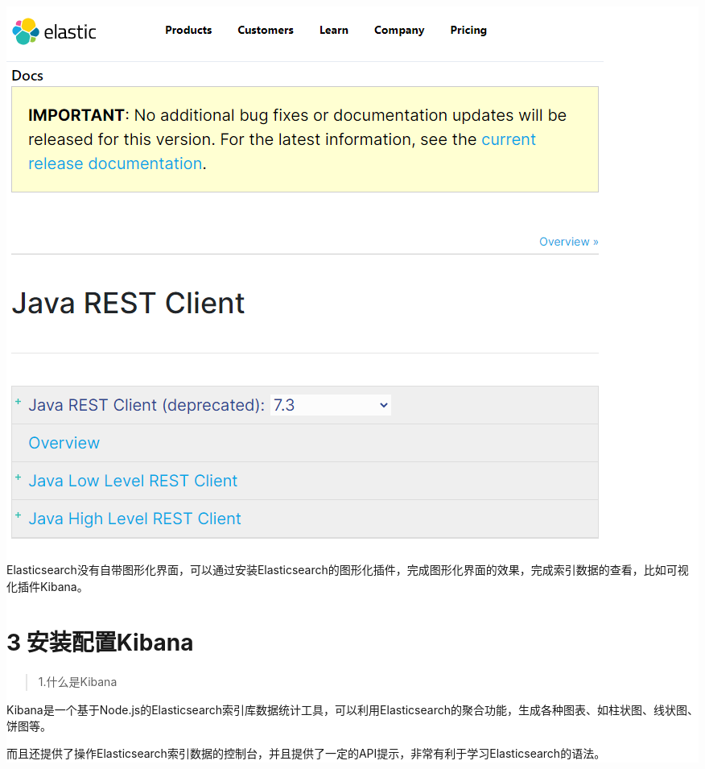   ![image-20220108110548425](assest/image-20220108110548425.png)

Elasticsearch没有自带图形化界面，可以通过安装Elasticsearch的图形化插件，完成图形化界面的效果，完成索引数据的查看，比如可视化插件Kibana。

# 3 安装配置Kibana

> 1.什么是Kibana

Kibana是一个基于Node.js的Elasticsearch索引库数据统计工具，可以利用Elasticsearch的聚合功能，生成各种图表、如柱状图、线状图、饼图等。

而且还提供了操作Elasticsearch索引数据的控制台，并且提供了一定的API提示，非常有利于学习Elasticsearch的语法。
